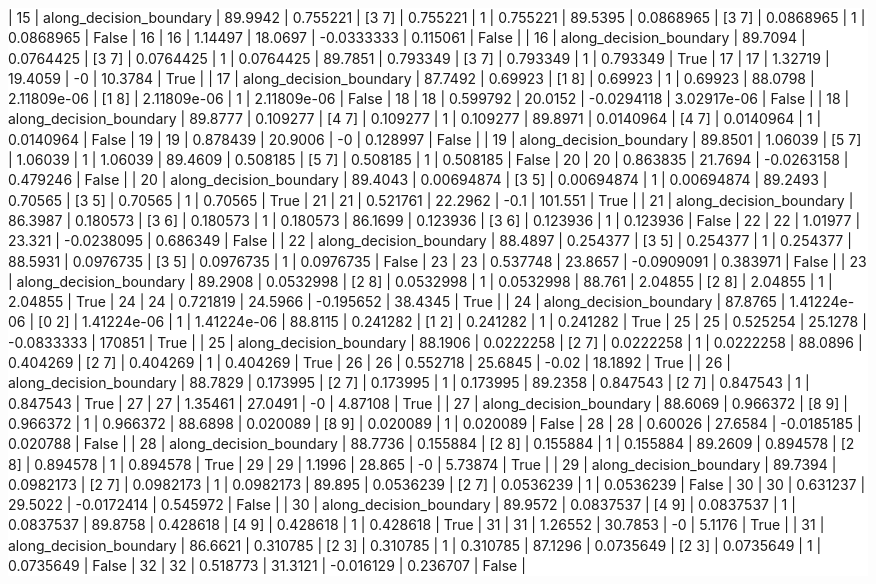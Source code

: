 |  15 | along_decision_boundary |     89.9942 | 0.755221    | [3 7]    |   0.755221    |      1 | 0.755221    |      89.5395 | 0.0868965   | [3 7]     |    0.0868965   |       1 | 0.0868965   | False     |     16 |              16 |                1.14497  |               18.0697  | -0.0333333  |      0.115061    | False           |
|  16 | along_decision_boundary |     89.7094 | 0.0764425   | [3 7]    |   0.0764425   |      1 | 0.0764425   |      89.7851 | 0.793349    | [3 7]     |    0.793349    |       1 | 0.793349    | True      |     17 |              17 |                1.32719  |               19.4059  | -0          |     10.3784      | True            |
|  17 | along_decision_boundary |     87.7492 | 0.69923     | [1 8]    |   0.69923     |      1 | 0.69923     |      88.0798 | 2.11809e-06 | [1 8]     |    2.11809e-06 |       1 | 2.11809e-06 | False     |     18 |              18 |                0.599792 |               20.0152  | -0.0294118  |      3.02917e-06 | False           |
|  18 | along_decision_boundary |     89.8777 | 0.109277    | [4 7]    |   0.109277    |      1 | 0.109277    |      89.8971 | 0.0140964   | [4 7]     |    0.0140964   |       1 | 0.0140964   | False     |     19 |              19 |                0.878439 |               20.9006  | -0          |      0.128997    | False           |
|  19 | along_decision_boundary |     89.8501 | 1.06039     | [5 7]    |   1.06039     |      1 | 1.06039     |      89.4609 | 0.508185    | [5 7]     |    0.508185    |       1 | 0.508185    | False     |     20 |              20 |                0.863835 |               21.7694  | -0.0263158  |      0.479246    | False           |
|  20 | along_decision_boundary |     89.4043 | 0.00694874  | [3 5]    |   0.00694874  |      1 | 0.00694874  |      89.2493 | 0.70565     | [3 5]     |    0.70565     |       1 | 0.70565     | True      |     21 |              21 |                0.521761 |               22.2962  | -0.1        |    101.551       | True            |
|  21 | along_decision_boundary |     86.3987 | 0.180573    | [3 6]    |   0.180573    |      1 | 0.180573    |      86.1699 | 0.123936    | [3 6]     |    0.123936    |       1 | 0.123936    | False     |     22 |              22 |                1.01977  |               23.321   | -0.0238095  |      0.686349    | False           |
|  22 | along_decision_boundary |     88.4897 | 0.254377    | [3 5]    |   0.254377    |      1 | 0.254377    |      88.5931 | 0.0976735   | [3 5]     |    0.0976735   |       1 | 0.0976735   | False     |     23 |              23 |                0.537748 |               23.8657  | -0.0909091  |      0.383971    | False           |
|  23 | along_decision_boundary |     89.2908 | 0.0532998   | [2 8]    |   0.0532998   |      1 | 0.0532998   |      88.761  | 2.04855     | [2 8]     |    2.04855     |       1 | 2.04855     | True      |     24 |              24 |                0.721819 |               24.5966  | -0.195652   |     38.4345      | True            |
|  24 | along_decision_boundary |     87.8765 | 1.41224e-06 | [0 2]    |   1.41224e-06 |      1 | 1.41224e-06 |      88.8115 | 0.241282    | [1 2]     |    0.241282    |       1 | 0.241282    | True      |     25 |              25 |                0.525254 |               25.1278  | -0.0833333  | 170851           | True            |
|  25 | along_decision_boundary |     88.1906 | 0.0222258   | [2 7]    |   0.0222258   |      1 | 0.0222258   |      88.0896 | 0.404269    | [2 7]     |    0.404269    |       1 | 0.404269    | True      |     26 |              26 |                0.552718 |               25.6845  | -0.02       |     18.1892      | True            |
|  26 | along_decision_boundary |     88.7829 | 0.173995    | [2 7]    |   0.173995    |      1 | 0.173995    |      89.2358 | 0.847543    | [2 7]     |    0.847543    |       1 | 0.847543    | True      |     27 |              27 |                1.35461  |               27.0491  | -0          |      4.87108     | True            |
|  27 | along_decision_boundary |     88.6069 | 0.966372    | [8 9]    |   0.966372    |      1 | 0.966372    |      88.6898 | 0.020089    | [8 9]     |    0.020089    |       1 | 0.020089    | False     |     28 |              28 |                0.60026  |               27.6584  | -0.0185185  |      0.020788    | False           |
|  28 | along_decision_boundary |     88.7736 | 0.155884    | [2 8]    |   0.155884    |      1 | 0.155884    |      89.2609 | 0.894578    | [2 8]     |    0.894578    |       1 | 0.894578    | True      |     29 |              29 |                1.1996   |               28.865   | -0          |      5.73874     | True            |
|  29 | along_decision_boundary |     89.7394 | 0.0982173   | [2 7]    |   0.0982173   |      1 | 0.0982173   |      89.895  | 0.0536239   | [2 7]     |    0.0536239   |       1 | 0.0536239   | False     |     30 |              30 |                0.631237 |               29.5022  | -0.0172414  |      0.545972    | False           |
|  30 | along_decision_boundary |     89.9572 | 0.0837537   | [4 9]    |   0.0837537   |      1 | 0.0837537   |      89.8758 | 0.428618    | [4 9]     |    0.428618    |       1 | 0.428618    | True      |     31 |              31 |                1.26552  |               30.7853  | -0          |      5.1176      | True            |
|  31 | along_decision_boundary |     86.6621 | 0.310785    | [2 3]    |   0.310785    |      1 | 0.310785    |      87.1296 | 0.0735649   | [2 3]     |    0.0735649   |       1 | 0.0735649   | False     |     32 |              32 |                0.518773 |               31.3121  | -0.016129   |      0.236707    | False           |